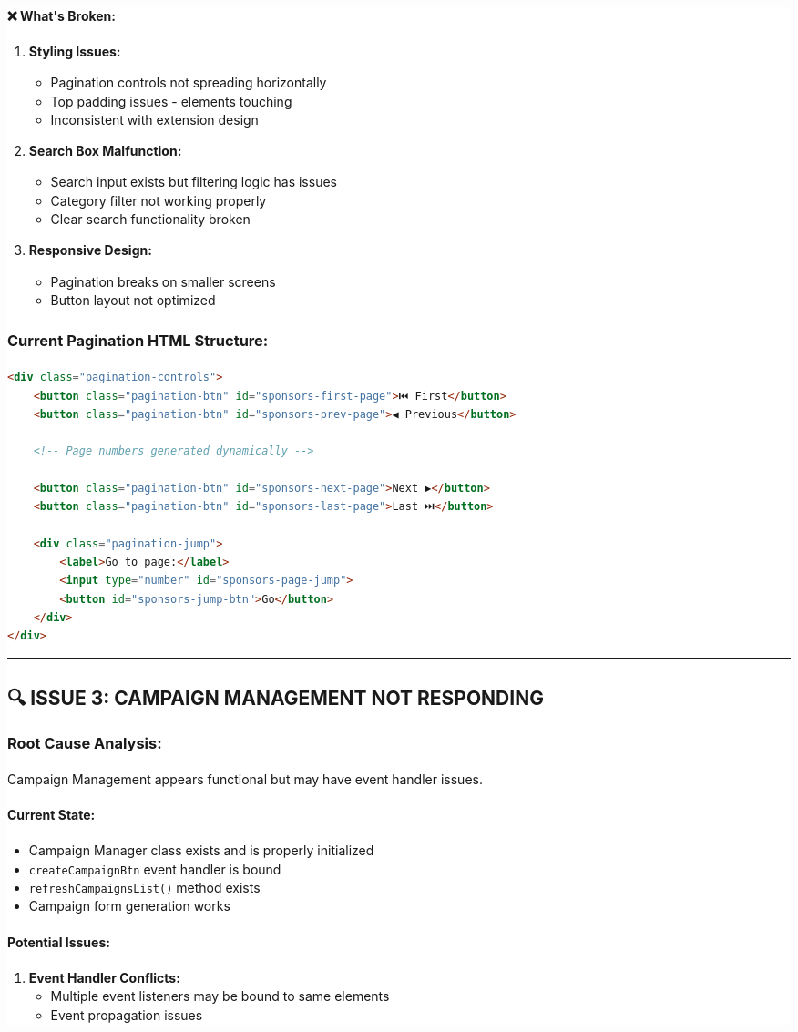 #### **❌ What's Broken:**
1. **Styling Issues:**
   - Pagination controls not spreading horizontally
   - Top padding issues - elements touching
   - Inconsistent with extension design

2. **Search Box Malfunction:**
   - Search input exists but filtering logic has issues
   - Category filter not working properly
   - Clear search functionality broken

3. **Responsive Design:**
   - Pagination breaks on smaller screens
   - Button layout not optimized

### **Current Pagination HTML Structure:**
```html
<div class="pagination-controls">
    <button class="pagination-btn" id="sponsors-first-page">⏮️ First</button>
    <button class="pagination-btn" id="sponsors-prev-page">◀️ Previous</button>
    
    <!-- Page numbers generated dynamically -->
    
    <button class="pagination-btn" id="sponsors-next-page">Next ▶️</button>
    <button class="pagination-btn" id="sponsors-last-page">Last ⏭️</button>
    
    <div class="pagination-jump">
        <label>Go to page:</label>
        <input type="number" id="sponsors-page-jump">
        <button id="sponsors-jump-btn">Go</button>
    </div>
</div>
```

---

## 🔍 **ISSUE 3: CAMPAIGN MANAGEMENT NOT RESPONDING**

### **Root Cause Analysis:**
Campaign Management appears functional but may have event handler issues.

#### **Current State:**
- Campaign Manager class exists and is properly initialized
- `createCampaignBtn` event handler is bound
- `refreshCampaignsList()` method exists
- Campaign form generation works

#### **Potential Issues:**
1. **Event Handler Conflicts:**
   - Multiple event listeners may be bound to same elements
   - Event propagation issues
